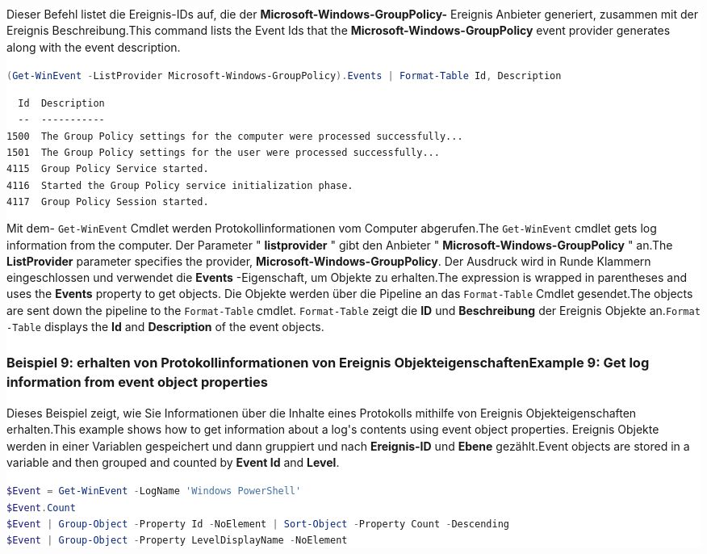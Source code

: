 <span data-ttu-id="85be8-179">Dieser Befehl listet die Ereignis-IDs auf, die der **Microsoft-Windows-GroupPolicy-** Ereignis Anbieter generiert, zusammen mit der Ereignis Beschreibung.</span><span class="sxs-lookup"><span data-stu-id="85be8-179">This command lists the Event Ids that the **Microsoft-Windows-GroupPolicy** event provider generates along with the event description.</span></span>

```powershell
(Get-WinEvent -ListProvider Microsoft-Windows-GroupPolicy).Events | Format-Table Id, Description
```

```Output
  Id  Description
  --  -----------
1500  The Group Policy settings for the computer were processed successfully...
1501  The Group Policy settings for the user were processed successfully...
4115  Group Policy Service started.
4116  Started the Group Policy service initialization phase.
4117  Group Policy Session started.
```

<span data-ttu-id="85be8-180">Mit dem- `Get-WinEvent` Cmdlet werden Protokollinformationen vom Computer abgerufen.</span><span class="sxs-lookup"><span data-stu-id="85be8-180">The `Get-WinEvent` cmdlet gets log information from the computer.</span></span> <span data-ttu-id="85be8-181">Der Parameter " **listprovider** " gibt den Anbieter " **Microsoft-Windows-GroupPolicy** " an.</span><span class="sxs-lookup"><span data-stu-id="85be8-181">The **ListProvider** parameter specifies the provider, **Microsoft-Windows-GroupPolicy**.</span></span> <span data-ttu-id="85be8-182">Der Ausdruck wird in Runde Klammern eingeschlossen und verwendet die **Events** -Eigenschaft, um Objekte zu erhalten.</span><span class="sxs-lookup"><span data-stu-id="85be8-182">The expression is wrapped in parentheses and uses the **Events** property to get objects.</span></span> <span data-ttu-id="85be8-183">Die Objekte werden über die Pipeline an das `Format-Table` Cmdlet gesendet.</span><span class="sxs-lookup"><span data-stu-id="85be8-183">The objects are sent down the pipeline to the `Format-Table` cmdlet.</span></span> <span data-ttu-id="85be8-184">`Format-Table` zeigt die **ID** und **Beschreibung** der Ereignis Objekte an.</span><span class="sxs-lookup"><span data-stu-id="85be8-184">`Format-Table` displays the **Id** and **Description** of the event objects.</span></span>

### <span data-ttu-id="85be8-185">Beispiel 9: erhalten von Protokollinformationen von Ereignis Objekteigenschaften</span><span class="sxs-lookup"><span data-stu-id="85be8-185">Example 9: Get log information from event object properties</span></span>

<span data-ttu-id="85be8-186">Dieses Beispiel zeigt, wie Sie Informationen über die Inhalte eines Protokolls mithilfe von Ereignis Objekteigenschaften erhalten.</span><span class="sxs-lookup"><span data-stu-id="85be8-186">This example shows how to get information about a log's contents using event object properties.</span></span>
<span data-ttu-id="85be8-187">Ereignis Objekte werden in einer Variablen gespeichert und dann gruppiert und nach **Ereignis-ID** und **Ebene** gezählt.</span><span class="sxs-lookup"><span data-stu-id="85be8-187">Event objects are stored in a variable and then grouped and counted by **Event Id** and **Level**.</span></span>

```powershell
$Event = Get-WinEvent -LogName 'Windows PowerShell'
$Event.Count
$Event | Group-Object -Property Id -NoElement | Sort-Object -Property Count -Descending
$Event | Group-Object -Property LevelDisplayName -NoElement
```
